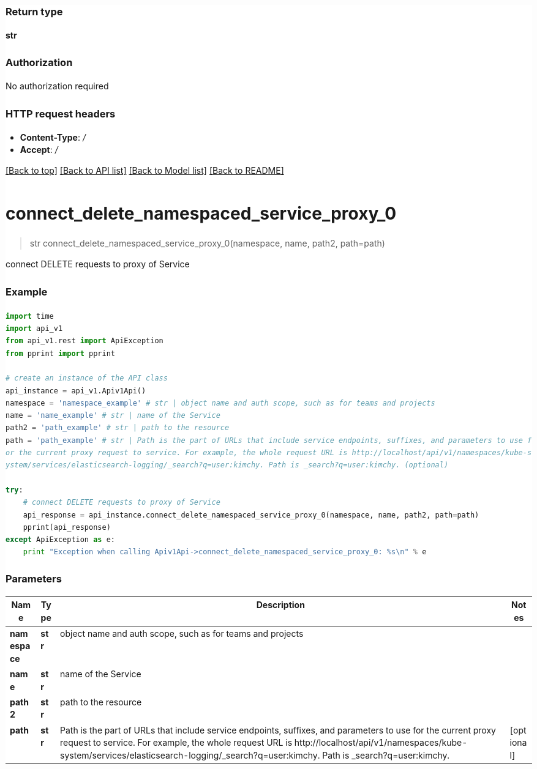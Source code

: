 ### Return type

**str**

### Authorization

No authorization required

### HTTP request headers

 - **Content-Type**: */*
 - **Accept**: */*

[[Back to top]](#) [[Back to API list]](../README.md#documentation-for-api-endpoints) [[Back to Model list]](../README.md#documentation-for-models) [[Back to README]](../README.md)

# **connect_delete_namespaced_service_proxy_0**
> str connect_delete_namespaced_service_proxy_0(namespace, name, path2, path=path)

connect DELETE requests to proxy of Service

### Example 
```python
import time
import api_v1
from api_v1.rest import ApiException
from pprint import pprint

# create an instance of the API class
api_instance = api_v1.Apiv1Api()
namespace = 'namespace_example' # str | object name and auth scope, such as for teams and projects
name = 'name_example' # str | name of the Service
path2 = 'path_example' # str | path to the resource
path = 'path_example' # str | Path is the part of URLs that include service endpoints, suffixes, and parameters to use for the current proxy request to service. For example, the whole request URL is http://localhost/api/v1/namespaces/kube-system/services/elasticsearch-logging/_search?q=user:kimchy. Path is _search?q=user:kimchy. (optional)

try: 
    # connect DELETE requests to proxy of Service
    api_response = api_instance.connect_delete_namespaced_service_proxy_0(namespace, name, path2, path=path)
    pprint(api_response)
except ApiException as e:
    print "Exception when calling Apiv1Api->connect_delete_namespaced_service_proxy_0: %s\n" % e
```

### Parameters

Name | Type | Description  | Notes
------------- | ------------- | ------------- | -------------
 **namespace** | **str**| object name and auth scope, such as for teams and projects | 
 **name** | **str**| name of the Service | 
 **path2** | **str**| path to the resource | 
 **path** | **str**| Path is the part of URLs that include service endpoints, suffixes, and parameters to use for the current proxy request to service. For example, the whole request URL is http://localhost/api/v1/namespaces/kube-system/services/elasticsearch-logging/_search?q&#x3D;user:kimchy. Path is _search?q&#x3D;user:kimchy. | [optional] 
